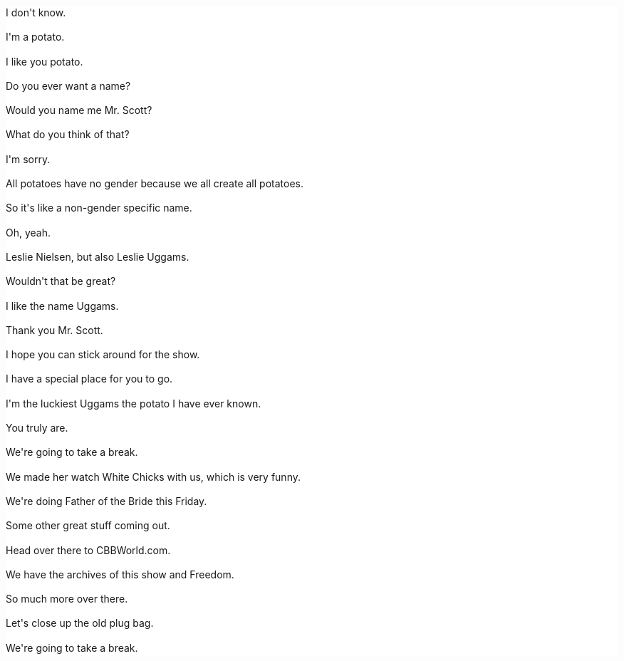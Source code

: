 I don't know.

I'm a potato.

I like you potato.

Do you ever want a name?

Would you name me Mr. Scott?

What do you think of that?

I'm sorry.

All potatoes have no gender because we all create all potatoes.

So it's like a non-gender specific name.

Oh, yeah.

Leslie Nielsen, but also Leslie Uggams.

Wouldn't that be great?

I like the name Uggams.

Thank you Mr. Scott.

I hope you can stick around for the show.

I have a special place for you to go.

I'm the luckiest Uggams the potato I have ever known.

You truly are.

We're going to take a break.

We made her watch White Chicks with us, which is very funny.

We're doing Father of the Bride this Friday.

Some other great stuff coming out.

Head over there to CBBWorld.com.

We have the archives of this show and Freedom.

So much more over there.

Let's close up the old plug bag.

We're going to take a break.
